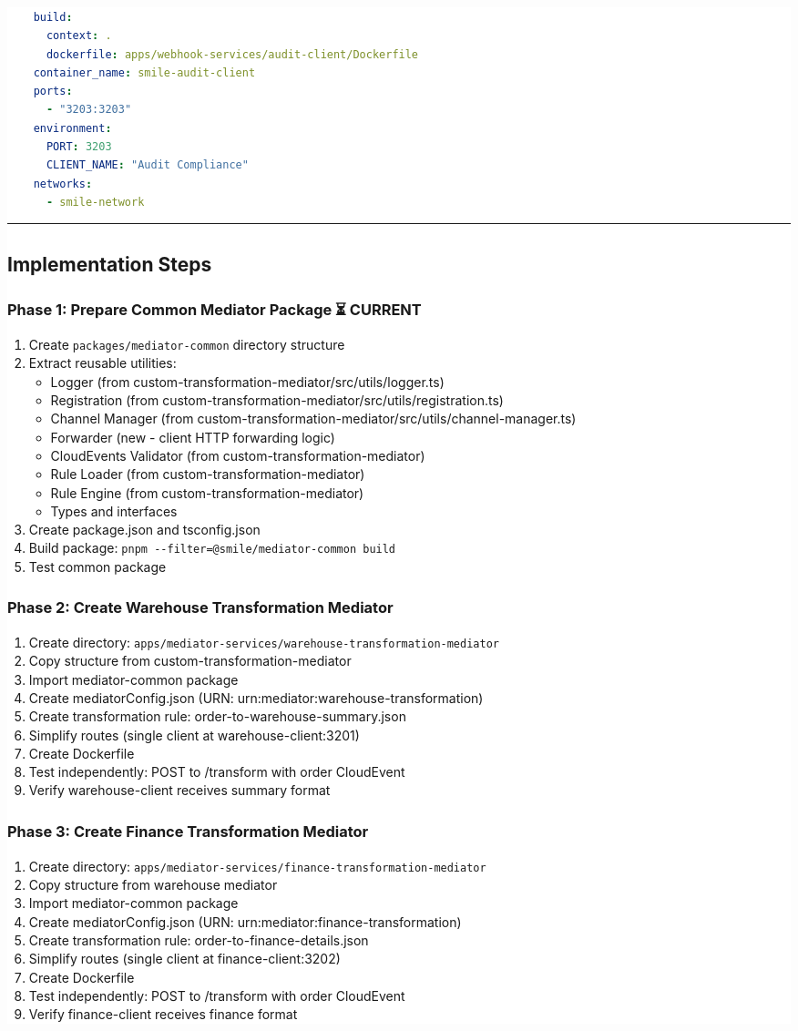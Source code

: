 ```yaml
    build:
      context: .
      dockerfile: apps/webhook-services/audit-client/Dockerfile
    container_name: smile-audit-client
    ports:
      - "3203:3203"
    environment:
      PORT: 3203
      CLIENT_NAME: "Audit Compliance"
    networks:
      - smile-network
```

---

## Implementation Steps

### Phase 1: Prepare Common Mediator Package ⏳ CURRENT
1. Create `packages/mediator-common` directory structure
2. Extract reusable utilities:
   - Logger (from custom-transformation-mediator/src/utils/logger.ts)
   - Registration (from custom-transformation-mediator/src/utils/registration.ts)
   - Channel Manager (from custom-transformation-mediator/src/utils/channel-manager.ts)
   - Forwarder (new - client HTTP forwarding logic)
   - CloudEvents Validator (from custom-transformation-mediator)
   - Rule Loader (from custom-transformation-mediator)
   - Rule Engine (from custom-transformation-mediator)
   - Types and interfaces
3. Create package.json and tsconfig.json
4. Build package: `pnpm --filter=@smile/mediator-common build`
5. Test common package

### Phase 2: Create Warehouse Transformation Mediator
1. Create directory: `apps/mediator-services/warehouse-transformation-mediator`
2. Copy structure from custom-transformation-mediator
3. Import mediator-common package
4. Create mediatorConfig.json (URN: urn:mediator:warehouse-transformation)
5. Create transformation rule: order-to-warehouse-summary.json
6. Simplify routes (single client at warehouse-client:3201)
7. Create Dockerfile
8. Test independently: POST to /transform with order CloudEvent
9. Verify warehouse-client receives summary format

### Phase 3: Create Finance Transformation Mediator
1. Create directory: `apps/mediator-services/finance-transformation-mediator`
2. Copy structure from warehouse mediator
3. Import mediator-common package
4. Create mediatorConfig.json (URN: urn:mediator:finance-transformation)
5. Create transformation rule: order-to-finance-details.json
6. Simplify routes (single client at finance-client:3202)
7. Create Dockerfile
8. Test independently: POST to /transform with order CloudEvent
9. Verify finance-client receives finance format
